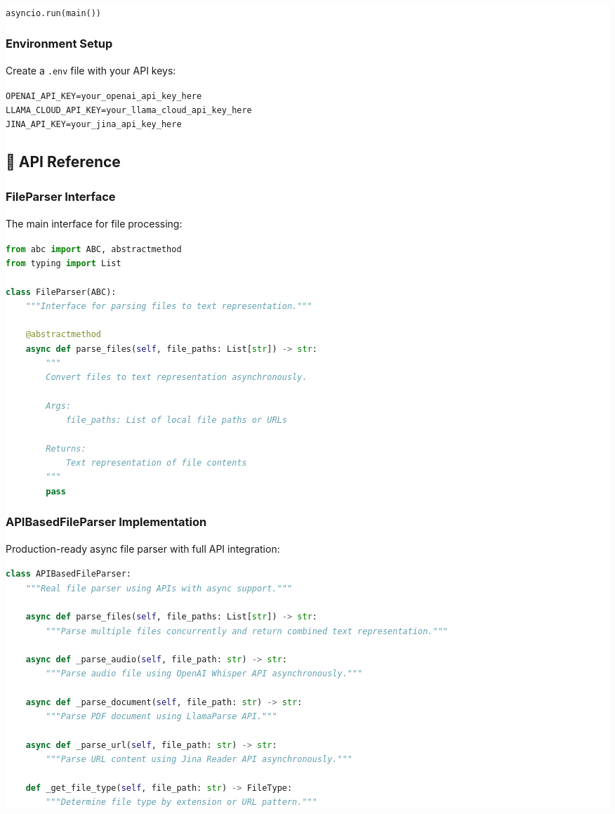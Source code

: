 ```python
asyncio.run(main())
```

### Environment Setup

Create a `.env` file with your API keys:

```env
OPENAI_API_KEY=your_openai_api_key_here
LLAMA_CLOUD_API_KEY=your_llama_cloud_api_key_here  
JINA_API_KEY=your_jina_api_key_here
```

## 🎯 API Reference

### FileParser Interface

The main interface for file processing:

```python
from abc import ABC, abstractmethod
from typing import List

class FileParser(ABC):
    """Interface for parsing files to text representation."""
    
    @abstractmethod
    async def parse_files(self, file_paths: List[str]) -> str:
        """
        Convert files to text representation asynchronously.
        
        Args:
            file_paths: List of local file paths or URLs
            
        Returns:
            Text representation of file contents
        """
        pass
```

### APIBasedFileParser Implementation

Production-ready async file parser with full API integration:

```python
class APIBasedFileParser:
    """Real file parser using APIs with async support."""
    
    async def parse_files(self, file_paths: List[str]) -> str:
        """Parse multiple files concurrently and return combined text representation."""
        
    async def _parse_audio(self, file_path: str) -> str:
        """Parse audio file using OpenAI Whisper API asynchronously."""
        
    async def _parse_document(self, file_path: str) -> str:
        """Parse PDF document using LlamaParse API."""
        
    async def _parse_url(self, file_path: str) -> str:
        """Parse URL content using Jina Reader API asynchronously."""
        
    def _get_file_type(self, file_path: str) -> FileType:
        """Determine file type by extension or URL pattern."""
```
